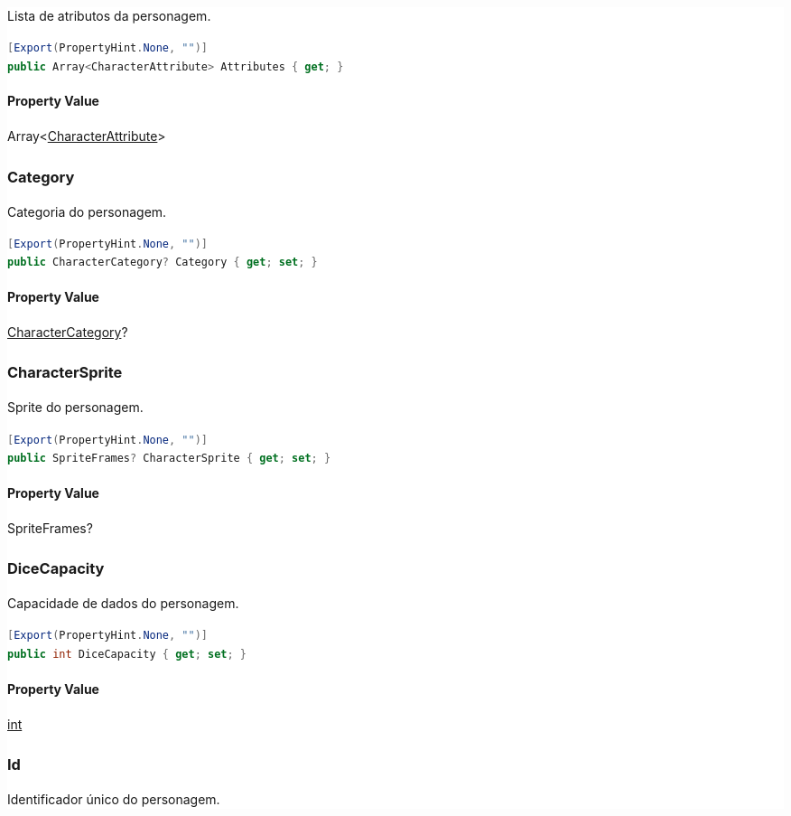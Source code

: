 Lista de atributos da personagem.

```csharp
[Export(PropertyHint.None, "")]
public Array<CharacterAttribute> Attributes { get; }
```

#### Property Value

 Array<[CharacterAttribute](DiceRolling.Models.Attributes.CharacterAttribute.md)\>

### <a id="DiceRolling_Models_Characters_CharacterType_Category"></a> Category

Categoria do personagem.

```csharp
[Export(PropertyHint.None, "")]
public CharacterCategory? Category { get; set; }
```

#### Property Value

 [CharacterCategory](DiceRolling.Models.Characters.CharacterCategory.md)?

### <a id="DiceRolling_Models_Characters_CharacterType_CharacterSprite"></a> CharacterSprite

Sprite do personagem.

```csharp
[Export(PropertyHint.None, "")]
public SpriteFrames? CharacterSprite { get; set; }
```

#### Property Value

 SpriteFrames?

### <a id="DiceRolling_Models_Characters_CharacterType_DiceCapacity"></a> DiceCapacity

Capacidade de dados do personagem.

```csharp
[Export(PropertyHint.None, "")]
public int DiceCapacity { get; set; }
```

#### Property Value

 [int](https://learn.microsoft.com/dotnet/api/system.int32)

### <a id="DiceRolling_Models_Characters_CharacterType_Id"></a> Id

Identificador único do personagem.
